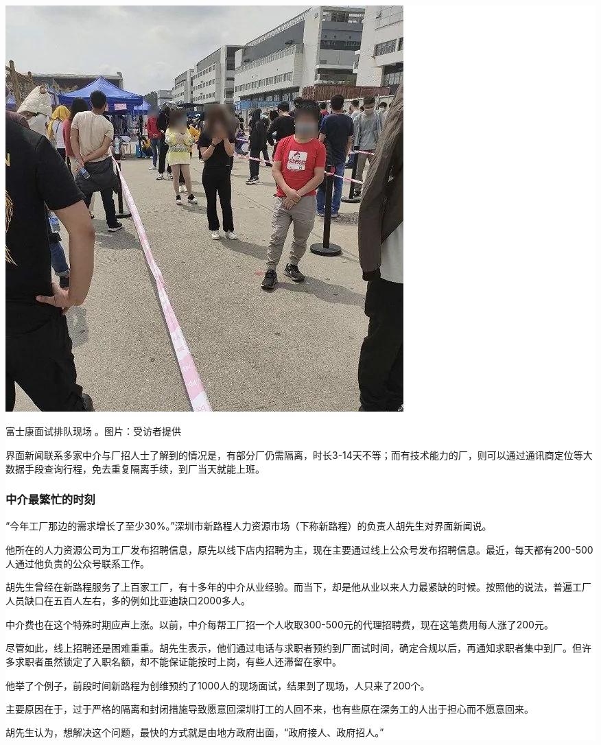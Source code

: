 ![](/images/post/9fc36a6c7818402c0567cf8066e70955.jpg)

富士康面试排队现场 。图片：受访者提供

界面新闻联系多家中介与厂招人士了解到的情况是，有部分厂仍需隔离，时长3-14天不等；而有技术能力的厂，则可以通过通讯商定位等大数据手段查询行程，免去重复隔离手续，到厂当天就能上班。

  

  

### **中介最繁忙的时刻**  

“今年工厂那边的需求增长了至少30%。”深圳市新路程人力资源市场（下称新路程）的负责人胡先生对界面新闻说。

他所在的人力资源公司为工厂发布招聘信息，原先以线下店内招聘为主，现在主要通过线上公众号发布招聘信息。最近，每天都有200-500人通过他负责的公众号联系工作。

胡先生曾经在新路程服务了上百家工厂，有十多年的中介从业经验。而当下，却是他从业以来人力最紧缺的时候。按照他的说法，普遍工厂人员缺口在五百人左右，多的例如比亚迪缺口2000多人。

中介费也在这个特殊时期应声上涨。以前，中介每帮工厂招一个人收取300-500元的代理招聘费，现在这笔费用每人涨了200元。

尽管如此，线上招聘还是困难重重。胡先生表示，他们通过电话与求职者预约到厂面试时间，确定合规以后，再通知求职者集中到厂。但许多求职者虽然锁定了入职名额，却不能保证能按时上岗，有些人还滞留在家中。

他举了个例子，前段时间新路程为创维预约了1000人的现场面试，结果到了现场，人只来了200个。

主要原因在于，过于严格的隔离和封闭措施导致愿意回深圳打工的人回不来，也有些原在深务工的人出于担心而不愿意回来。

胡先生认为，想解决这个问题，最快的方式就是由地方政府出面，“政府接人、政府招人。”
